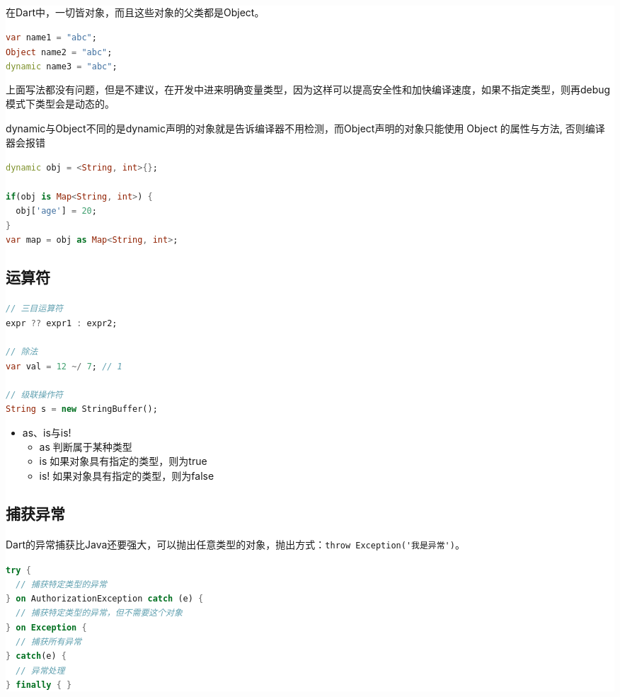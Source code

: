 在Dart中，一切皆对象，而且这些对象的父类都是Object。

```dart
var name1 = "abc";
Object name2 = "abc";
dynamic name3 = "abc";
```

上面写法都没有问题，但是不建议，在开发中进来明确变量类型，因为这样可以提高安全性和加快编译速度，如果不指定类型，则再debug模式下类型会是动态的。

dynamic与Object不同的是dynamic声明的对象就是告诉编译器不用检测，而Object声明的对象只能使用 Object 的属性与方法, 否则编译器会报错

```dart
dynamic obj = <String, int>{};

if(obj is Map<String, int>) {
  obj['age'] = 20;
}
var map = obj as Map<String, int>;
```

## 运算符

```dart
// 三目运算符
expr ?? expr1 : expr2;

// 除法
var val = 12 ~/ 7; // 1

// 级联操作符
String s = new StringBuffer();
```

- as、is与is!
  - as 判断属于某种类型
  - is 如果对象具有指定的类型，则为true
  - is! 如果对象具有指定的类型，则为false




## 捕获异常

Dart的异常捕获比Java还要强大，可以抛出任意类型的对象，抛出方式：`throw Exception('我是异常')`。

```dart
try {
  // 捕获特定类型的异常
} on AuthorizationException catch (e) {
  // 捕获特定类型的异常，但不需要这个对象
} on Exception {
  // 捕获所有异常
} catch(e) { 
  // 异常处理
} finally { }
```
